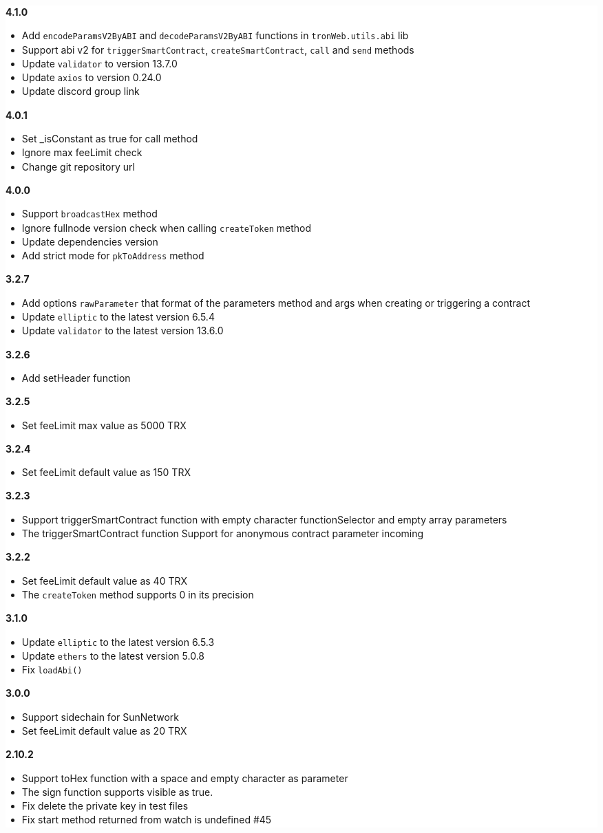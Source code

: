 __4.1.0__
- Add `encodeParamsV2ByABI` and `decodeParamsV2ByABI` functions in `tronWeb.utils.abi` lib
- Support abi v2 for `triggerSmartContract`, `createSmartContract`, `call` and `send` methods
- Update `validator` to version 13.7.0
- Update `axios` to version 0.24.0
- Update discord group link

__4.0.1__
- Set _isConstant as true for call method
- Ignore max feeLimit check
- Change git repository url

__4.0.0__
- Support `broadcastHex` method
- Ignore fullnode version check when calling `createToken` method
- Update dependencies version
- Add strict mode for `pkToAddress` method

__3.2.7__
- Add options `rawParameter` that format of the parameters method and args when creating or triggering a contract
- Update `elliptic` to the latest version 6.5.4
- Update `validator` to the latest version 13.6.0

__3.2.6__
- Add setHeader function

__3.2.5__
- Set feeLimit max value as 5000 TRX

__3.2.4__
- Set feeLimit default value as 150 TRX

__3.2.3__
- Support triggerSmartContract function with empty character functionSelector and empty array parameters
- The triggerSmartContract function Support for anonymous contract parameter incoming

__3.2.2__
- Set feeLimit default value as 40 TRX
- The `createToken` method supports 0 in its precision

__3.1.0__
- Update `elliptic` to the latest version 6.5.3
- Update `ethers` to the latest version 5.0.8
- Fix `loadAbi()`

__3.0.0__
- Support sidechain for SunNetwork
- Set feeLimit default value as 20 TRX

__2.10.2__
- Support toHex function with a space and empty character as parameter
- The sign function supports visible as true.
- Fix delete the private key in test files
- Fix start method returned from watch is undefined #45
